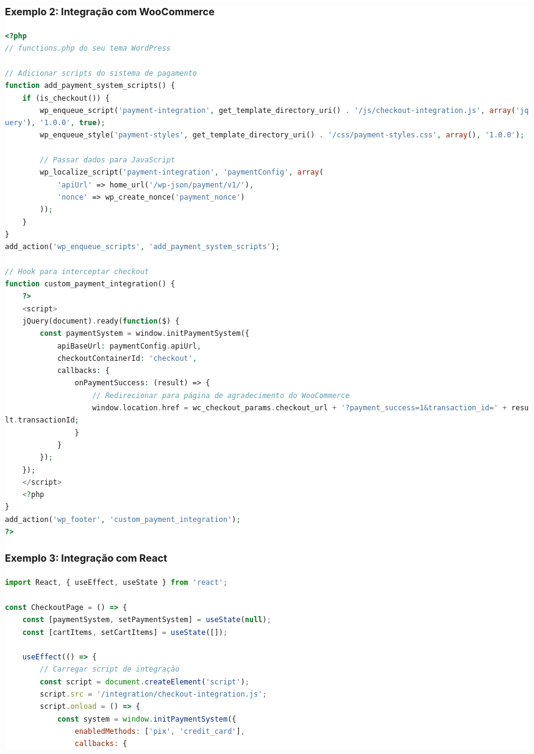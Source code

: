 ### Exemplo 2: Integração com WooCommerce

```php
<?php
// functions.php do seu tema WordPress

// Adicionar scripts do sistema de pagamento
function add_payment_system_scripts() {
    if (is_checkout()) {
        wp_enqueue_script('payment-integration', get_template_directory_uri() . '/js/checkout-integration.js', array('jquery'), '1.0.0', true);
        wp_enqueue_style('payment-styles', get_template_directory_uri() . '/css/payment-styles.css', array(), '1.0.0');
        
        // Passar dados para JavaScript
        wp_localize_script('payment-integration', 'paymentConfig', array(
            'apiUrl' => home_url('/wp-json/payment/v1/'),
            'nonce' => wp_create_nonce('payment_nonce')
        ));
    }
}
add_action('wp_enqueue_scripts', 'add_payment_system_scripts');

// Hook para interceptar checkout
function custom_payment_integration() {
    ?>
    <script>
    jQuery(document).ready(function($) {
        const paymentSystem = window.initPaymentSystem({
            apiBaseUrl: paymentConfig.apiUrl,
            checkoutContainerId: 'checkout',
            callbacks: {
                onPaymentSuccess: (result) => {
                    // Redirecionar para página de agradecimento do WooCommerce
                    window.location.href = wc_checkout_params.checkout_url + '?payment_success=1&transaction_id=' + result.transactionId;
                }
            }
        });
    });
    </script>
    <?php
}
add_action('wp_footer', 'custom_payment_integration');
?>
```

### Exemplo 3: Integração com React

```jsx
import React, { useEffect, useState } from 'react';

const CheckoutPage = () => {
    const [paymentSystem, setPaymentSystem] = useState(null);
    const [cartItems, setCartItems] = useState([]);

    useEffect(() => {
        // Carregar script de integração
        const script = document.createElement('script');
        script.src = '/integration/checkout-integration.js';
        script.onload = () => {
            const system = window.initPaymentSystem({
                enabledMethods: ['pix', 'credit_card'],
                callbacks: {
```